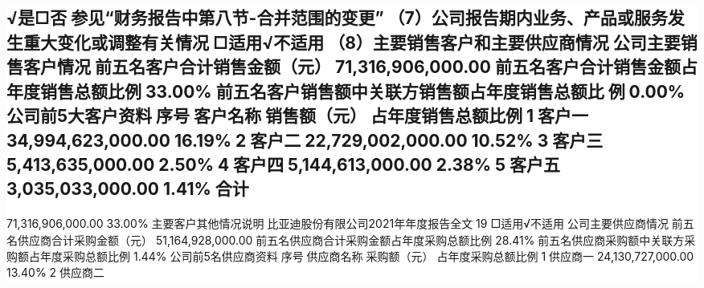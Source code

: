 √是□否
参见“财务报告中第八节-合并范围的变更”
（7）公司报告期内业务、产品或服务发生重大变化或调整有关情况
□适用√不适用
（8）主要销售客户和主要供应商情况
公司主要销售客户情况
前五名客户合计销售金额（元）
71,316,906,000.00
前五名客户合计销售金额占年度销售总额比例
33.00%
前五名客户销售额中关联方销售额占年度销售总额比
例
0.00%
公司前5大客户资料
序号
客户名称
销售额（元）
占年度销售总额比例
1
客户一
34,994,623,000.00
16.19%
2
客户二
22,729,002,000.00
10.52%
3
客户三
5,413,635,000.00
2.50%
4
客户四
5,144,613,000.00
2.38%
5
客户五
3,035,033,000.00
1.41%
合计
--
71,316,906,000.00
33.00%
主要客户其他情况说明
比亚迪股份有限公司2021年年度报告全文
19
□适用√不适用
公司主要供应商情况
前五名供应商合计采购金额（元）
51,164,928,000.00
前五名供应商合计采购金额占年度采购总额比例
28.41%
前五名供应商采购额中关联方采购额占年度采购总额比例
1.44%
公司前5名供应商资料
序号
供应商名称
采购额（元）
占年度采购总额比例
1
供应商一
24,130,727,000.00
13.40%
2
供应商二